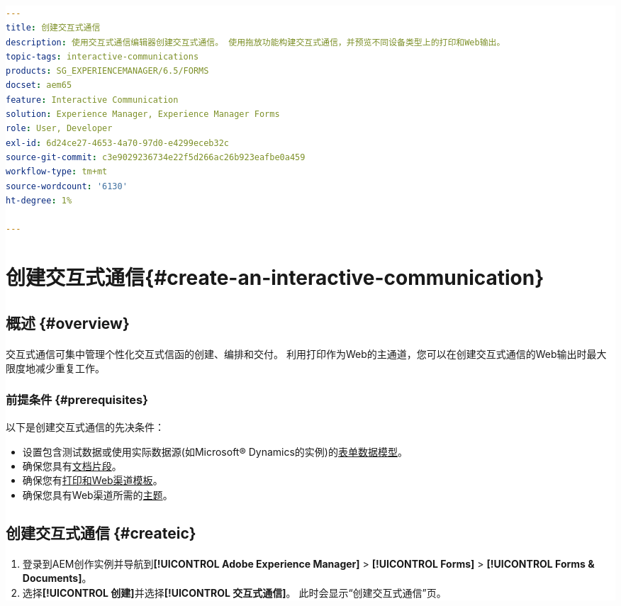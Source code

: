 ```yaml
---
title: 创建交互式通信
description: 使用交互式通信编辑器创建交互式通信。 使用拖放功能构建交互式通信，并预览不同设备类型上的打印和Web输出。
topic-tags: interactive-communications
products: SG_EXPERIENCEMANAGER/6.5/FORMS
docset: aem65
feature: Interactive Communication
solution: Experience Manager, Experience Manager Forms
role: User, Developer
exl-id: 6d24ce27-4653-4a70-97d0-e4299eceb32c
source-git-commit: c3e9029236734e22f5d266ac26b923eafbe0a459
workflow-type: tm+mt
source-wordcount: '6130'
ht-degree: 1%

---
```


# 创建交互式通信{#create-an-interactive-communication}

## 概述 {#overview}

交互式通信可集中管理个性化交互式信函的创建、编排和交付。 利用打印作为Web的主通道，您可以在创建交互式通信的Web输出时最大限度地减少重复工作。

### 前提条件 {#prerequisites}

以下是创建交互式通信的先决条件：

* 设置包含测试数据或使用实际数据源(如Microsoft® Dynamics的实例)的[表单数据模型](/help/forms/using/data-integration.md)。
* 确保您具有[文档片段](/help/forms/using/document-fragments.md)。
* 确保您有[打印和Web渠道模板](/help/forms/using/web-channel-print-channel.md)。
* 确保您具有Web渠道所需的[主题](/help/forms/using/themes.md)。

## 创建交互式通信 {#createic}

1. 登录到AEM创作实例并导航到&#x200B;**[!UICONTROL Adobe Experience Manager]** > **[!UICONTROL Forms]** > **[!UICONTROL Forms &amp; Documents]**。
1. 选择&#x200B;**[!UICONTROL 创建]**&#x200B;并选择&#x200B;**[!UICONTROL 交互式通信]**。 此时会显示“创建交互式通信”页。
